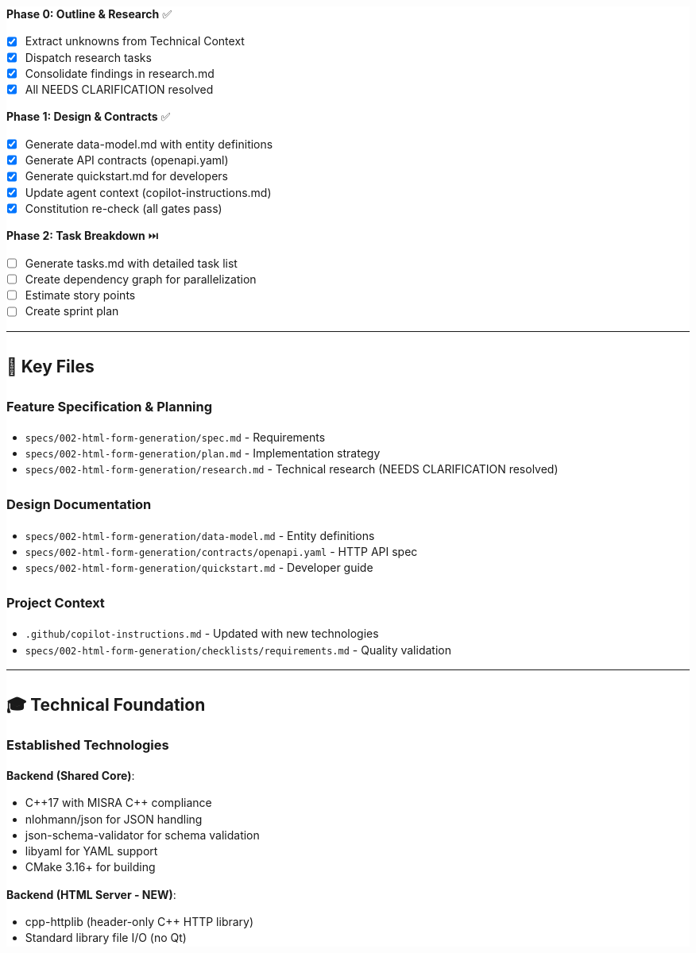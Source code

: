 **Phase 0: Outline & Research** ✅
- [x] Extract unknowns from Technical Context
- [x] Dispatch research tasks
- [x] Consolidate findings in research.md
- [x] All NEEDS CLARIFICATION resolved

**Phase 1: Design & Contracts** ✅
- [x] Generate data-model.md with entity definitions
- [x] Generate API contracts (openapi.yaml)
- [x] Generate quickstart.md for developers
- [x] Update agent context (copilot-instructions.md)
- [x] Constitution re-check (all gates pass)

**Phase 2: Task Breakdown** ⏭️
- [ ] Generate tasks.md with detailed task list
- [ ] Create dependency graph for parallelization
- [ ] Estimate story points
- [ ] Create sprint plan

---

## 🔗 Key Files

### Feature Specification & Planning
- `specs/002-html-form-generation/spec.md` - Requirements
- `specs/002-html-form-generation/plan.md` - Implementation strategy
- `specs/002-html-form-generation/research.md` - Technical research (NEEDS CLARIFICATION resolved)

### Design Documentation
- `specs/002-html-form-generation/data-model.md` - Entity definitions
- `specs/002-html-form-generation/contracts/openapi.yaml` - HTTP API spec
- `specs/002-html-form-generation/quickstart.md` - Developer guide

### Project Context
- `.github/copilot-instructions.md` - Updated with new technologies
- `specs/002-html-form-generation/checklists/requirements.md` - Quality validation

---

## 🎓 Technical Foundation

### Established Technologies

**Backend (Shared Core)**:
- C++17 with MISRA C++ compliance
- nlohmann/json for JSON handling
- json-schema-validator for schema validation
- libyaml for YAML support
- CMake 3.16+ for building

**Backend (HTML Server - NEW)**:
- cpp-httplib (header-only C++ HTTP library)
- Standard library file I/O (no Qt)
